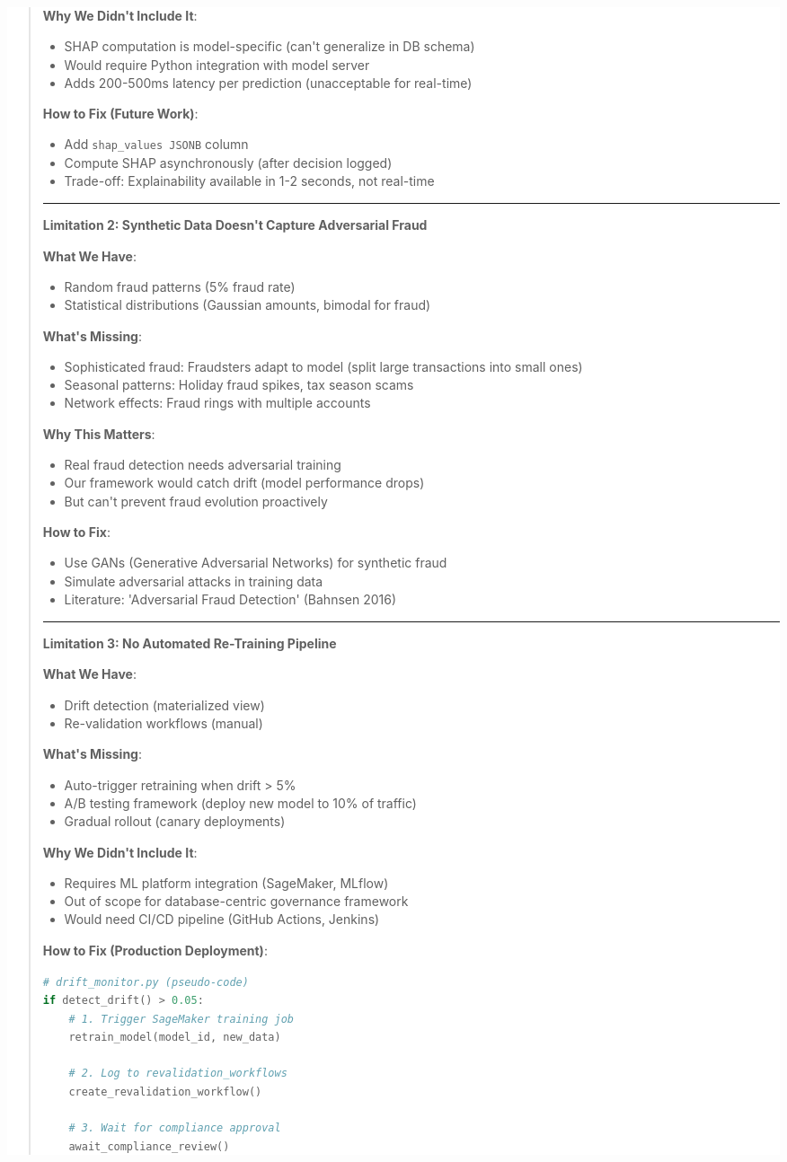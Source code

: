 >
> **Why We Didn't Include It**:
> - SHAP computation is model-specific (can't generalize in DB schema)
> - Would require Python integration with model server
> - Adds 200-500ms latency per prediction (unacceptable for real-time)
>
> **How to Fix (Future Work)**:
> - Add `shap_values JSONB` column
> - Compute SHAP asynchronously (after decision logged)
> - Trade-off: Explainability available in 1-2 seconds, not real-time
>
> ---
>
> **Limitation 2: Synthetic Data Doesn't Capture Adversarial Fraud**
>
> **What We Have**:
> - Random fraud patterns (5% fraud rate)
> - Statistical distributions (Gaussian amounts, bimodal for fraud)
>
> **What's Missing**:
> - Sophisticated fraud: Fraudsters adapt to model (split large transactions into small ones)
> - Seasonal patterns: Holiday fraud spikes, tax season scams
> - Network effects: Fraud rings with multiple accounts
>
> **Why This Matters**:
> - Real fraud detection needs adversarial training
> - Our framework would catch drift (model performance drops)
> - But can't prevent fraud evolution proactively
>
> **How to Fix**:
> - Use GANs (Generative Adversarial Networks) for synthetic fraud
> - Simulate adversarial attacks in training data
> - Literature: 'Adversarial Fraud Detection' (Bahnsen 2016)
>
> ---
>
> **Limitation 3: No Automated Re-Training Pipeline**
>
> **What We Have**:
> - Drift detection (materialized view)
> - Re-validation workflows (manual)
>
> **What's Missing**:
> - Auto-trigger retraining when drift > 5%
> - A/B testing framework (deploy new model to 10% of traffic)
> - Gradual rollout (canary deployments)
>
> **Why We Didn't Include It**:
> - Requires ML platform integration (SageMaker, MLflow)
> - Out of scope for database-centric governance framework
> - Would need CI/CD pipeline (GitHub Actions, Jenkins)
>
> **How to Fix (Production Deployment)**:
> ```python
> # drift_monitor.py (pseudo-code)
> if detect_drift() > 0.05:
>     # 1. Trigger SageMaker training job
>     retrain_model(model_id, new_data)
>
>     # 2. Log to revalidation_workflows
>     create_revalidation_workflow()
>
>     # 3. Wait for compliance approval
>     await_compliance_review()